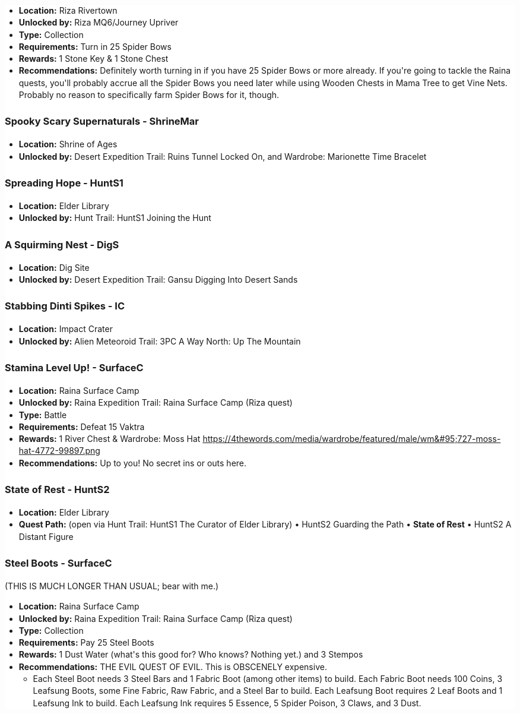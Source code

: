 - **Location:** Riza Rivertown
- **Unlocked by:** Riza MQ6/Journey Upriver
- **Type:** Collection
- **Requirements:** Turn in 25 Spider Bows
- **Rewards:** 1 Stone Key & 1 Stone Chest
- **Recommendations:** Definitely worth turning in if you have 25 Spider Bows or more already. If you're going to tackle the Raina quests, you'll probably accrue all the Spider Bows you need later while using Wooden Chests in Mama Tree to get Vine Nets. Probably no reason to specifically farm Spider Bows for it, though.

### Spooky Scary Supernaturals - ShrineMar

- **Location:** Shrine of Ages
- **Unlocked by:** Desert Expedition Trail: Ruins Tunnel Locked On, and Wardrobe: Marionette Time Bracelet

### Spreading Hope - HuntS1

- **Location:** Elder Library
- **Unlocked by:** Hunt Trail: HuntS1 Joining the Hunt

### A Squirming Nest - DigS

- **Location:** Dig Site
- **Unlocked by:** Desert Expedition Trail: Gansu Digging Into Desert Sands

### Stabbing Dinti Spikes - IC

- **Location:** Impact Crater
- **Unlocked by:** Alien Meteoroid Trail: 3PC A Way North: Up The Mountain

### Stamina Level Up! - SurfaceC

- **Location:** Raina Surface Camp
- **Unlocked by:** Raina Expedition Trail: Raina Surface Camp (Riza quest)
- **Type:** Battle
- **Requirements:** Defeat 15 Vaktra
- **Rewards:** 1 River Chest & Wardrobe: Moss Hat https://4thewords.com/media/wardrobe/featured/male/wm&#95;727-moss-hat-4772-99897.png
- **Recommendations:** Up to you! No secret ins or outs here.

### State of Rest - HuntS2

- **Location:** Elder Library
- **Quest Path:** (open via Hunt Trail: HuntS1 The Curator of Elder Library) • HuntS2 Guarding the Path • **State of Rest** • HuntS2 A Distant Figure

### Steel Boots - SurfaceC

(THIS IS MUCH LONGER THAN USUAL; bear with me.)

- **Location:** Raina Surface Camp
- **Unlocked by:** Raina Expedition Trail: Raina Surface Camp (Riza quest)
- **Type:** Collection
- **Requirements:** Pay 25 Steel Boots
- **Rewards:** 1 Dust Water (what's this good for? Who knows? Nothing yet.) and 3 Stempos
- **Recommendations:** THE EVIL QUEST OF EVIL. This is OBSCENELY expensive. 
  - Each Steel Boot needs 3 Steel Bars and 1 Fabric Boot (among other items) to build. Each Fabric Boot needs 100 Coins, 3 Leafsung Boots, some Fine Fabric, Raw Fabric, and a Steel Bar to build. Each Leafsung Boot requires 2 Leaf Boots and 1 Leafsung Ink to build. Each Leafsung Ink requires 5 Essence, 5 Spider Poison, 3 Claws, and 3 Dust. 